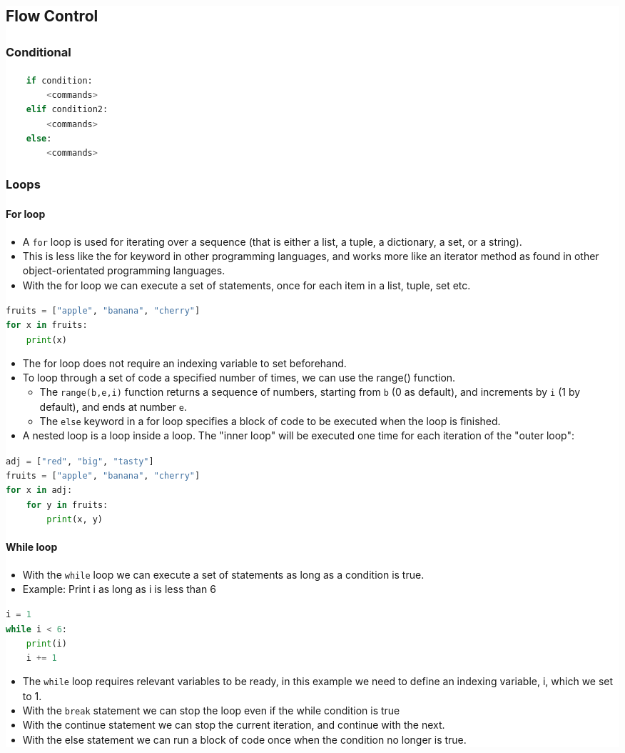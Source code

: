 
## Flow Control


### Conditional

```py
    if condition:
        <commands>
    elif condition2:
        <commands>
    else:
        <commands>
```


### Loops


#### For loop

* A `for` loop is used for iterating over a sequence (that is either a list, a tuple, a dictionary, a set, or a string).
* This is less like the for keyword in other programming languages, and works more like an iterator method as found in other object-orientated programming languages.
* With the for loop we can execute a set of statements, once for each item in a list, tuple, set etc.
```py
fruits = ["apple", "banana", "cherry"]
for x in fruits:
    print(x)
```
* The for loop does not require an indexing variable to set beforehand.
* To loop through a set of code a specified number of times, we can use the range() function.
  * The `range(b,e,i)` function returns a sequence of numbers, starting from `b` (0 as default), and increments by `i` (1 by default), and ends at number `e`.
  * The `else` keyword in a for loop specifies a block of code to be executed when the loop is finished.
* A nested loop is a loop inside a loop. The "inner loop" will be executed one time for each iteration of the "outer loop":
```py
adj = ["red", "big", "tasty"]
fruits = ["apple", "banana", "cherry"]
for x in adj:
    for y in fruits:
        print(x, y)
```


#### While loop

* With the `while` loop we can execute a set of statements as long as a condition is true.
* Example: Print i as long as i is less than 6
```py
i = 1
while i < 6:
    print(i)
    i += 1
```
* The `while` loop requires relevant variables to be ready, in this example we need to define an indexing variable, i, which we set to 1.
* With the `break` statement we can stop the loop even if the while condition is true
* With the continue statement we can stop the current iteration, and continue with the next.
* With the else statement we can run a block of code once when the condition no longer is true.
